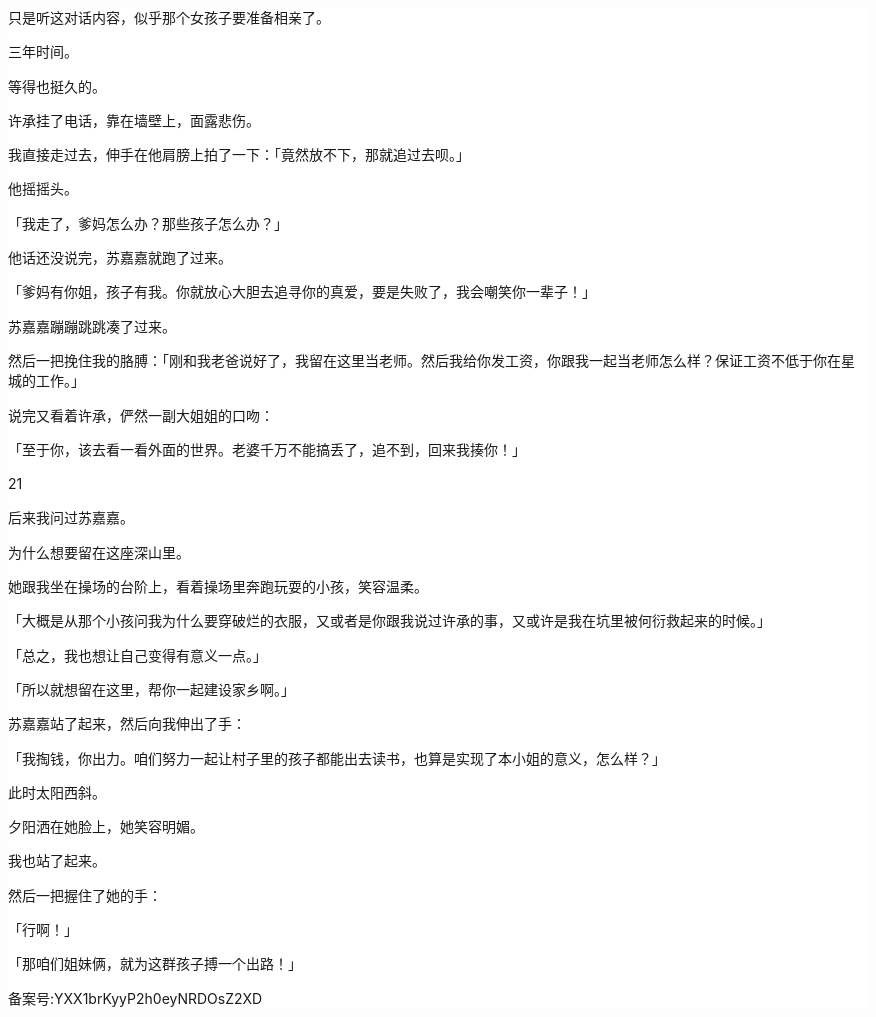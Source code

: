
只是听这对话内容，似乎那个女孩子要准备相亲了。


三年时间。


等得也挺久的。


许承挂了电话，靠在墙壁上，面露悲伤。


我直接走过去，伸手在他肩膀上拍了一下：「竟然放不下，那就追过去呗。」


他摇摇头。


「我走了，爹妈怎么办？那些孩子怎么办？」


他话还没说完，苏嘉嘉就跑了过来。


「爹妈有你姐，孩子有我。你就放心大胆去追寻你的真爱，要是失败了，我会嘲笑你一辈子！」


苏嘉嘉蹦蹦跳跳凑了过来。


然后一把挽住我的胳膊：「刚和我老爸说好了，我留在这里当老师。然后我给你发工资，你跟我一起当老师怎么样？保证工资不低于你在星城的工作。」


说完又看着许承，俨然一副大姐姐的口吻：


「至于你，该去看一看外面的世界。老婆千万不能搞丢了，追不到，回来我揍你！」


21


后来我问过苏嘉嘉。


为什么想要留在这座深山里。


她跟我坐在操场的台阶上，看着操场里奔跑玩耍的小孩，笑容温柔。


「大概是从那个小孩问我为什么要穿破烂的衣服，又或者是你跟我说过许承的事，又或许是我在坑里被何衍救起来的时候。」


「总之，我也想让自己变得有意义一点。」


「所以就想留在这里，帮你一起建设家乡啊。」


苏嘉嘉站了起来，然后向我伸出了手：


「我掏钱，你出力。咱们努力一起让村子里的孩子都能出去读书，也算是实现了本小姐的意义，怎么样？」


此时太阳西斜。


夕阳洒在她脸上，她笑容明媚。


我也站了起来。


然后一把握住了她的手：


「行啊！」


「那咱们姐妹俩，就为这群孩子搏一个出路！」


备案号:YXX1brKyyP2h0eyNRDOsZ2XD

